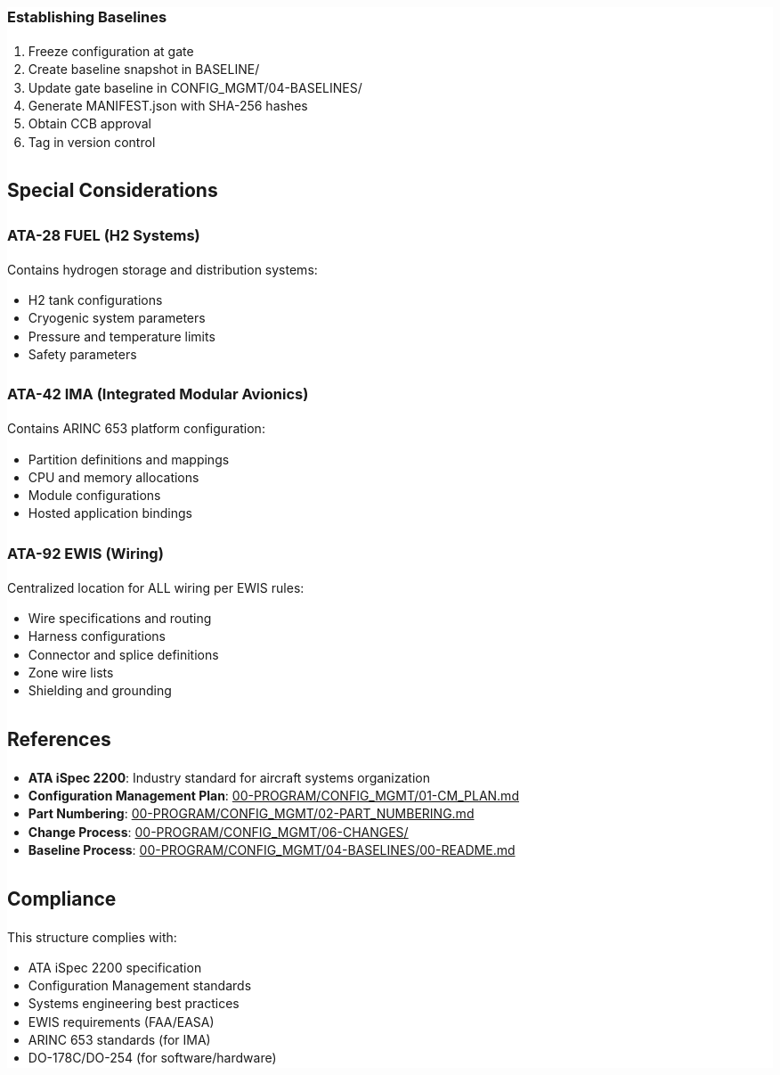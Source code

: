 ### Establishing Baselines

1. Freeze configuration at gate
2. Create baseline snapshot in BASELINE/
3. Update gate baseline in CONFIG_MGMT/04-BASELINES/
4. Generate MANIFEST.json with SHA-256 hashes
5. Obtain CCB approval
6. Tag in version control

## Special Considerations

### ATA-28 FUEL (H2 Systems)
Contains hydrogen storage and distribution systems:
- H2 tank configurations
- Cryogenic system parameters
- Pressure and temperature limits
- Safety parameters

### ATA-42 IMA (Integrated Modular Avionics)
Contains ARINC 653 platform configuration:
- Partition definitions and mappings
- CPU and memory allocations
- Module configurations
- Hosted application bindings

### ATA-92 EWIS (Wiring)
Centralized location for ALL wiring per EWIS rules:
- Wire specifications and routing
- Harness configurations
- Connector and splice definitions
- Zone wire lists
- Shielding and grounding

## References

- **ATA iSpec 2200**: Industry standard for aircraft systems organization
- **Configuration Management Plan**: [00-PROGRAM/CONFIG_MGMT/01-CM_PLAN.md](../../00-PROGRAM/CONFIG_MGMT/01-CM_PLAN.md)
- **Part Numbering**: [00-PROGRAM/CONFIG_MGMT/02-PART_NUMBERING.md](../../00-PROGRAM/CONFIG_MGMT/02-PART_NUMBERING.md)
- **Change Process**: [00-PROGRAM/CONFIG_MGMT/06-CHANGES/](../../00-PROGRAM/CONFIG_MGMT/06-CHANGES/)
- **Baseline Process**: [00-PROGRAM/CONFIG_MGMT/04-BASELINES/00-README.md](../../00-PROGRAM/CONFIG_MGMT/04-BASELINES/00-README.md)

## Compliance

This structure complies with:
- ATA iSpec 2200 specification
- Configuration Management standards
- Systems engineering best practices
- EWIS requirements (FAA/EASA)
- ARINC 653 standards (for IMA)
- DO-178C/DO-254 (for software/hardware)
